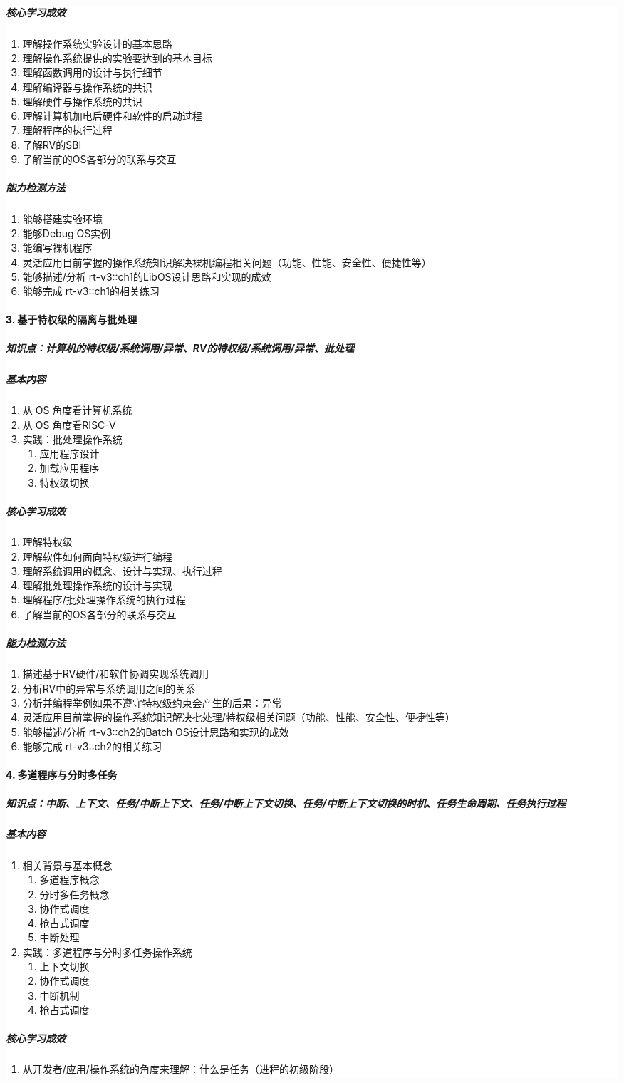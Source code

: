 ##### 核心学习成效
1. 理解操作系统实验设计的基本思路
1. 理解操作系统提供的实验要达到的基本目标
1. 理解函数调用的设计与执行细节
2. 理解编译器与操作系统的共识
3. 理解硬件与操作系统的共识
4. 理解计算机加电后硬件和软件的启动过程
5. 理解程序的执行过程
6. 了解RV的SBI
7. 了解当前的OS各部分的联系与交互
##### 能力检测方法

1. 能够搭建实验环境
2. 能够Debug OS实例 
3. 能编写裸机程序
4. 灵活应用目前掌握的操作系统知识解决裸机编程相关问题（功能、性能、安全性、便捷性等）
5. 能够描述/分析 rt-v3::ch1的LibOS设计思路和实现的成效
6. 能够完成 rt-v3::ch1的相关练习
#### 3. 基于特权级的隔离与批处理

##### 知识点：计算机的特权级/系统调用/异常、RV的特权级/系统调用/异常、批处理

##### 基本内容

1. 从 OS 角度看计算机系统
1. 从 OS 角度看RISC-V
1. 实践：批处理操作系统
   1. 应用程序设计
   1. 加载应用程序
   1. 特权级切换
##### 核心学习成效
1. 理解特权级
2. 理解软件如何面向特权级进行编程
3. 理解系统调用的概念、设计与实现、执行过程
4. 理解批处理操作系统的设计与实现
5. 理解程序/批处理操作系统的执行过程
6. 了解当前的OS各部分的联系与交互
##### 能力检测方法

1. 描述基于RV硬件/和软件协调实现系统调用
2. 分析RV中的异常与系统调用之间的关系
3. 分析并编程举例如果不遵守特权级约束会产生的后果：异常
4. 灵活应用目前掌握的操作系统知识解决批处理/特权级相关问题（功能、性能、安全性、便捷性等）
5. 能够描述/分析 rt-v3::ch2的Batch OS设计思路和实现的成效
6. 能够完成 rt-v3::ch2的相关练习
#### 4. 多道程序与分时多任务
##### 知识点：中断、上下文、任务/中断上下文、任务/中断上下文切换、任务/中断上下文切换的时机、任务生命周期、任务执行过程
##### 基本内容
1. 相关背景与基本概念
   1. 多道程序概念
   2. 分时多任务概念
   3. 协作式调度
   4. 抢占式调度
   5. 中断处理
2. 实践：多道程序与分时多任务操作系统
   1. 上下文切换
   2. 协作式调度
   3. 中断机制
   4. 抢占式调度
##### 核心学习成效
1. 从开发者/应用/操作系统的角度来理解：什么是任务（进程的初级阶段）